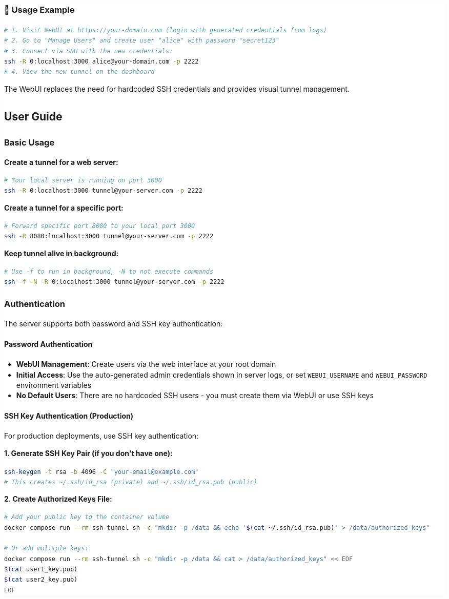 ### 🔧 Usage Example
```bash
# 1. Visit WebUI at https://your-domain.com (login with generated credentials from logs)
# 2. Go to "Manage Users" and create user "alice" with password "secret123"
# 3. Connect via SSH with the new credentials:
ssh -R 0:localhost:3000 alice@your-domain.com -p 2222
# 4. View the new tunnel on the dashboard
```

The WebUI replaces the need for hardcoded SSH credentials and provides visual tunnel management.

## User Guide

### Basic Usage

**Create a tunnel for a web server:**
```bash
# Your local server is running on port 3000
ssh -R 0:localhost:3000 tunnel@your-server.com -p 2222
```

**Create a tunnel for a specific port:**
```bash
# Forward specific port 8080 to your local port 3000
ssh -R 8080:localhost:3000 tunnel@your-server.com -p 2222
```

**Keep tunnel alive in background:**
```bash
# Use -f to run in background, -N to not execute commands
ssh -f -N -R 0:localhost:3000 tunnel@your-server.com -p 2222
```

### Authentication

The server supports both password and SSH key authentication:

#### Password Authentication
- **WebUI Management**: Create users via the web interface at your root domain
- **Initial Access**: Use the auto-generated admin credentials shown in server logs, or set `WEBUI_USERNAME` and `WEBUI_PASSWORD` environment variables
- **No Default Users**: There are no hardcoded SSH users - you must create them via WebUI or use SSH keys

#### SSH Key Authentication (Production)
For production deployments, use SSH key authentication:

**1. Generate SSH Key Pair (if you don't have one):**
```bash
ssh-keygen -t rsa -b 4096 -C "your-email@example.com"
# This creates ~/.ssh/id_rsa (private) and ~/.ssh/id_rsa.pub (public)
```

**2. Create Authorized Keys File:**
```bash
# Add your public key to the container volume
docker compose run --rm ssh-tunnel sh -c "mkdir -p /data && echo '$(cat ~/.ssh/id_rsa.pub)' > /data/authorized_keys"

# Or add multiple keys:
docker compose run --rm ssh-tunnel sh -c "mkdir -p /data && cat > /data/authorized_keys" << EOF
$(cat user1_key.pub)
$(cat user2_key.pub)
EOF
```

